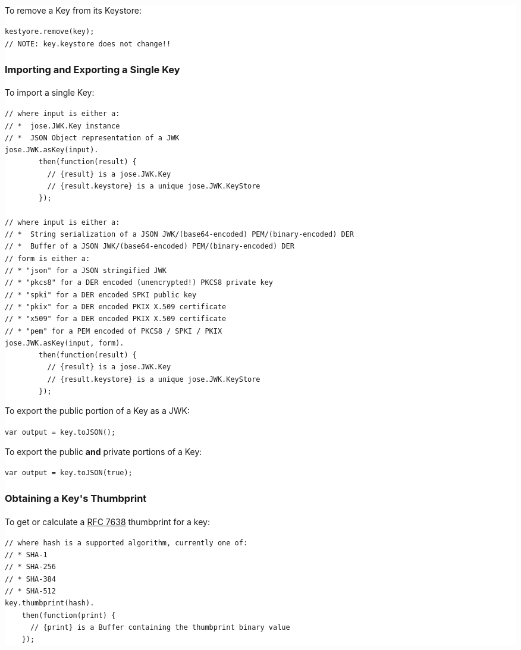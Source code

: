 To remove a Key from its Keystore:
```
kestyore.remove(key);
// NOTE: key.keystore does not change!!
```

### Importing and Exporting a Single Key ###

To import a single Key:

```
// where input is either a:
// *  jose.JWK.Key instance
// *  JSON Object representation of a JWK
jose.JWK.asKey(input).
        then(function(result) {
          // {result} is a jose.JWK.Key
          // {result.keystore} is a unique jose.JWK.KeyStore
        });

// where input is either a:
// *  String serialization of a JSON JWK/(base64-encoded) PEM/(binary-encoded) DER
// *  Buffer of a JSON JWK/(base64-encoded) PEM/(binary-encoded) DER
// form is either a:
// * "json" for a JSON stringified JWK
// * "pkcs8" for a DER encoded (unencrypted!) PKCS8 private key
// * "spki" for a DER encoded SPKI public key
// * "pkix" for a DER encoded PKIX X.509 certificate
// * "x509" for a DER encoded PKIX X.509 certificate
// * "pem" for a PEM encoded of PKCS8 / SPKI / PKIX
jose.JWK.asKey(input, form).
        then(function(result) {
          // {result} is a jose.JWK.Key
          // {result.keystore} is a unique jose.JWK.KeyStore
        });
```

To export the public portion of a Key as a JWK:

```
var output = key.toJSON();
```

To export the public **and** private portions of a Key:

```
var output = key.toJSON(true);
```

### Obtaining a Key's Thumbprint ###

To get or calculate a [RFC 7638](https://tools.ietf.org/html/rfc7638) thumbprint for a key:

```
// where hash is a supported algorithm, currently one of:
// * SHA-1
// * SHA-256
// * SHA-384
// * SHA-512
key.thumbprint(hash).
    then(function(print) {
      // {print} is a Buffer containing the thumbprint binary value
    });
```
